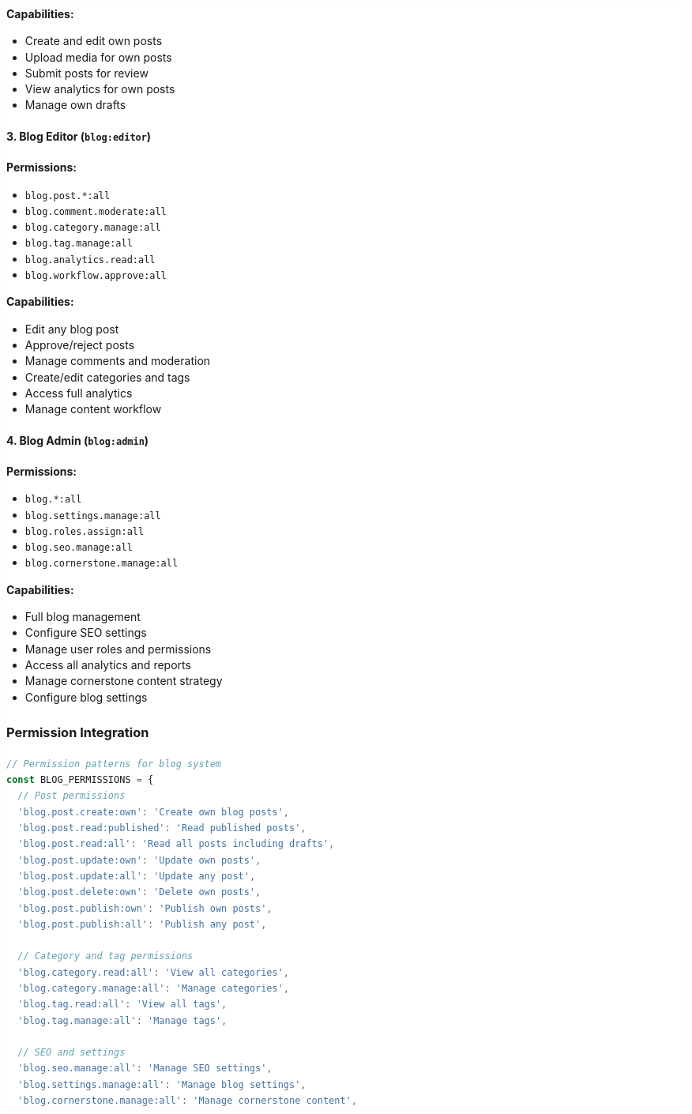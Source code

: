 **Capabilities:**
- Create and edit own posts
- Upload media for own posts
- Submit posts for review
- View analytics for own posts
- Manage own drafts

#### 3. Blog Editor (`blog:editor`)
**Permissions:**
- `blog.post.*:all`
- `blog.comment.moderate:all`
- `blog.category.manage:all`
- `blog.tag.manage:all`
- `blog.analytics.read:all`
- `blog.workflow.approve:all`

**Capabilities:**
- Edit any blog post
- Approve/reject posts
- Manage comments and moderation
- Create/edit categories and tags
- Access full analytics
- Manage content workflow

#### 4. Blog Admin (`blog:admin`)
**Permissions:**
- `blog.*:all`
- `blog.settings.manage:all`
- `blog.roles.assign:all`
- `blog.seo.manage:all`
- `blog.cornerstone.manage:all`

**Capabilities:**
- Full blog management
- Configure SEO settings
- Manage user roles and permissions
- Access all analytics and reports
- Manage cornerstone content strategy
- Configure blog settings

### Permission Integration

```typescript
// Permission patterns for blog system
const BLOG_PERMISSIONS = {
  // Post permissions
  'blog.post.create:own': 'Create own blog posts',
  'blog.post.read:published': 'Read published posts',
  'blog.post.read:all': 'Read all posts including drafts',
  'blog.post.update:own': 'Update own posts',
  'blog.post.update:all': 'Update any post',
  'blog.post.delete:own': 'Delete own posts',
  'blog.post.publish:own': 'Publish own posts',
  'blog.post.publish:all': 'Publish any post',
  
  // Category and tag permissions
  'blog.category.read:all': 'View all categories',
  'blog.category.manage:all': 'Manage categories',
  'blog.tag.read:all': 'View all tags',
  'blog.tag.manage:all': 'Manage tags',
  
  // SEO and settings
  'blog.seo.manage:all': 'Manage SEO settings',
  'blog.settings.manage:all': 'Manage blog settings',
  'blog.cornerstone.manage:all': 'Manage cornerstone content',
```